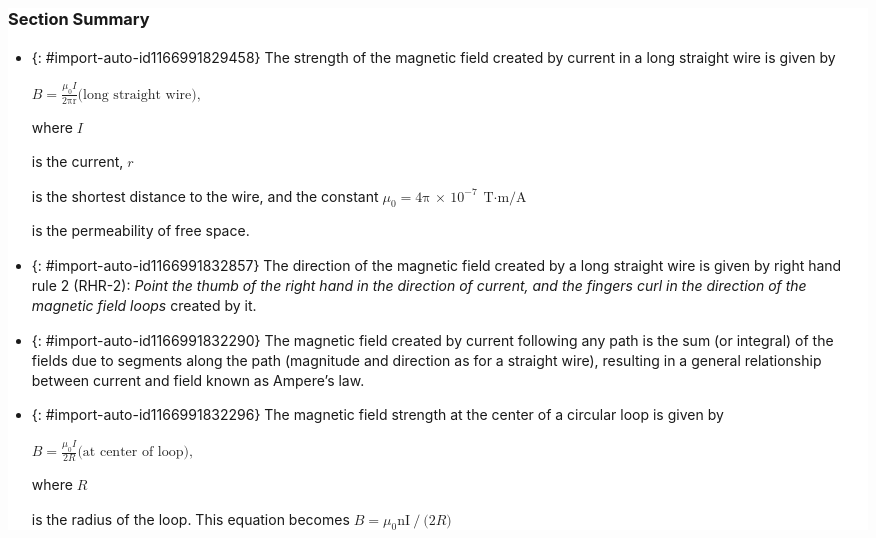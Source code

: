 ### Section Summary

* {: #import-auto-id1166991829458} The strength of the magnetic field created by current in a long straight wire is given by
  <div data-type="equation" id="eip-807">
  <math xmlns="http://www.w3.org/1998/Math/MathML"> <semantics> <mrow> <mrow> <mrow> <mrow> <mi>B</mi> <mo stretchy="false">=</mo> <mfrac> <mrow> <msub> <mi>μ</mi> <mrow> <mn>0</mn> </mrow> </msub> <mi>I</mi> </mrow><mrow> <mn>2</mn><mi fontstyle="italic">πr</mi></mrow> </mfrac> </mrow> <mi /> <mo stretchy="false">(</mo> <mtext>long straight wire</mtext> <mo stretchy="false">)</mo> <mi>,</mi> </mrow> </mrow> </mrow> </semantics> </math>
  </div>
  
  where
  <math xmlns="http://www.w3.org/1998/Math/MathML"><semantics><mrow><mrow><mi>I</mi></mrow><mrow /></mrow><annotation encoding="StarMath 5.0"> size 12{I} {}</annotation></semantics></math>
  
  is the current,
  <math xmlns="http://www.w3.org/1998/Math/MathML"><semantics><mrow><mrow><mi>r</mi></mrow><mrow /></mrow><annotation encoding="StarMath 5.0"> size 12{r} {}</annotation></semantics></math>
  
  is the shortest distance to the wire, and the constant
  <math xmlns="http://www.w3.org/1998/Math/MathML"><semantics><mrow><mrow><mrow><mrow><msub><mi>μ</mi><mrow><mn>0</mn></mrow></msub><mo stretchy="false">=</mo><mrow><mn>4π</mn><mspace width="0.15em" /><mo stretchy="false">×</mo><mspace width="0.15em" /><msup><mtext>10</mtext><mrow><mrow><mo stretchy="false">−</mo><mn>7</mn></mrow></mrow></msup><mspace width="0.25em" /></mrow></mrow><mrow><mtext>T</mtext><mo stretchy="false">⋅</mo><mtext>m/A</mtext></mrow></mrow></mrow><mrow /></mrow><annotation encoding="StarMath 5.0"> size 12{μ rSub { size 8{0} } =4π times "10" rSup { size 8{ - 7} } `T cdot "m/A"} {}</annotation></semantics></math>
  
  is the permeability of free space.
* {: #import-auto-id1166991832857} The direction of the magnetic field created by a long straight wire is given by right hand rule 2 (RHR-2): *Point the thumb of the right hand in the direction of current, and the fingers curl in the direction of the magnetic field loops* created by it.
* {: #import-auto-id1166991832290} The magnetic field created by current following any path is the sum (or integral) of the fields due to segments along the path (magnitude and direction as for a straight wire), resulting in a general relationship between current and field known as Ampere’s law.
* {: #import-auto-id1166991832296} The magnetic field strength at the center of a circular loop is given by
  <div data-type="equation" id="eip-430">
  <math xmlns="http://www.w3.org/1998/Math/MathML"> <semantics> <mrow> <mrow> <mrow> <mrow> <mi>B</mi> <mo stretchy="false">=</mo> <mfrac> <mrow> <msub> <mi>μ</mi> <mrow> <mn>0</mn> </mrow> </msub> <mi>I</mi> </mrow><mrow> <mn>2</mn><mi>R</mi></mrow> </mfrac> </mrow> <mtext /> <mo stretchy="false">(</mo> <mtext>at center of loop</mtext> <mo stretchy="false">)</mo> <mi>,</mi> </mrow> </mrow> <mrow /> </mrow> <annotation encoding="StarMath 5.0"> size 12{B= { {μ rSub { size 8{0} } I} over {2R} } " " \( "at center of loop" \) ,} {}</annotation> </semantics> </math>
  </div>
  
  where
  <math xmlns="http://www.w3.org/1998/Math/MathML"><semantics><mrow><mrow><mi>R</mi></mrow><mrow /></mrow><annotation encoding="StarMath 5.0"> size 12{R} {}</annotation></semantics></math>
  
  is the radius of the loop. This equation becomes
  <math xmlns="http://www.w3.org/1998/Math/MathML"><semantics><mrow><mrow><mrow><mrow><mi>B</mi><mo stretchy="false">=</mo><msub><mi>μ</mi><mrow><mn>0</mn></mrow></msub></mrow><mrow><mstyle fontstyle="italic"><mrow><mtext>nI</mtext></mrow></mstyle><mo stretchy="false">/</mo><mo stretchy="false">(</mo></mrow><mn>2</mn><mi>R</mi><mo stretchy="false">)</mo></mrow></mrow><mrow /></mrow><annotation encoding="StarMath 5.0"> size 12{B=μ rSub { size 8{0} } ital "nI"/ \( 2R \) } {}</annotation></semantics></math>
  